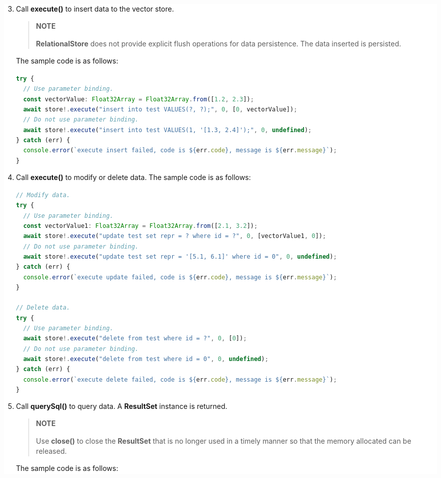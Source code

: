 
3. Call **execute()** to insert data to the vector store.

   > **NOTE**
   >
   > **RelationalStore** does not provide explicit flush operations for data persistence. The data inserted is persisted.
   
   The sample code is as follows:

   ```ts
   try {
     // Use parameter binding.
     const vectorValue: Float32Array = Float32Array.from([1.2, 2.3]);
     await store!.execute("insert into test VALUES(?, ?);", 0, [0, vectorValue]);
     // Do not use parameter binding.
     await store!.execute("insert into test VALUES(1, '[1.3, 2.4]');", 0, undefined);
   } catch (err) {
     console.error(`execute insert failed, code is ${err.code}, message is ${err.message}`);
   }
   ```

4. Call **execute()** to modify or delete data. The sample code is as follows:

   ```ts
   // Modify data.
   try {
     // Use parameter binding.
     const vectorValue1: Float32Array = Float32Array.from([2.1, 3.2]);
     await store!.execute("update test set repr = ? where id = ?", 0, [vectorValue1, 0]);
     // Do not use parameter binding.
     await store!.execute("update test set repr = '[5.1, 6.1]' where id = 0", 0, undefined);
   } catch (err) {
     console.error(`execute update failed, code is ${err.code}, message is ${err.message}`);
   }

   // Delete data.
   try {
     // Use parameter binding.
     await store!.execute("delete from test where id = ?", 0, [0]);
     // Do not use parameter binding.
     await store!.execute("delete from test where id = 0", 0, undefined);
   } catch (err) {
     console.error(`execute delete failed, code is ${err.code}, message is ${err.message}`);
   }
   ```

5. Call **querySql()** to query data. A **ResultSet** instance is returned.

   > **NOTE**
   >
   > Use **close()** to close the **ResultSet** that is no longer used in a timely manner so that the memory allocated can be released.

   The sample code is as follows:
